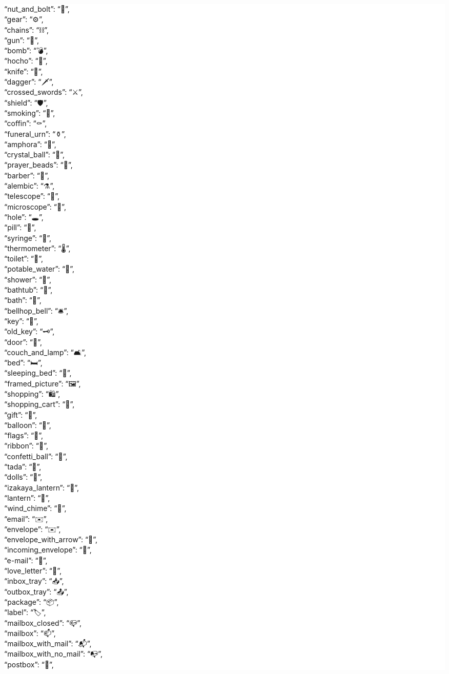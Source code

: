 “nut_and_bolt”: “🔩”,<br/>
“gear”: “⚙️”,<br/>
“chains”: “⛓”,<br/>
“gun”: “🔫”,<br/>
“bomb”: “💣”,<br/>
“hocho”: “🔪”,<br/>
“knife”: “🔪”,<br/>
“dagger”: “🗡”,<br/>
“crossed_swords”: “⚔️”,<br/>
“shield”: “🛡”,<br/>
“smoking”: “🚬”,<br/>
“coffin”: “⚰️”,<br/>
“funeral_urn”: “⚱️”,<br/>
“amphora”: “🏺”,<br/>
“crystal_ball”: “🔮”,<br/>
“prayer_beads”: “📿”,<br/>
“barber”: “💈”,<br/>
“alembic”: “⚗️”,<br/>
“telescope”: “🔭”,<br/>
“microscope”: “🔬”,<br/>
“hole”: “🕳”,<br/>
“pill”: “💊”,<br/>
“syringe”: “💉”,<br/>
“thermometer”: “🌡”,<br/>
“toilet”: “🚽”,<br/>
“potable_water”: “🚰”,<br/>
“shower”: “🚿”,<br/>
“bathtub”: “🛁”,<br/>
“bath”: “🛀”,<br/>
“bellhop_bell”: “🛎”,<br/>
“key”: “🔑”,<br/>
“old_key”: “🗝”,<br/>
“door”: “🚪”,<br/>
“couch_and_lamp”: “🛋”,<br/>
“bed”: “🛏”,<br/>
“sleeping_bed”: “🛌”,<br/>
“framed_picture”: “🖼”,<br/>
“shopping”: “🛍”,<br/>
“shopping_cart”: “🛒”,<br/>
“gift”: “🎁”,<br/>
“balloon”: “🎈”,<br/>
“flags”: “🎏”,<br/>
“ribbon”: “🎀”,<br/>
“confetti_ball”: “🎊”,<br/>
“tada”: “🎉”,<br/>
“dolls”: “🎎”,<br/>
“izakaya_lantern”: “🏮”,<br/>
“lantern”: “🏮”,<br/>
“wind_chime”: “🎐”,<br/>
“email”: “✉️”,<br/>
“envelope”: “✉️”,<br/>
“envelope_with_arrow”: “📩”,<br/>
“incoming_envelope”: “📨”,<br/>
“e-mail”: “📧”,<br/>
“love_letter”: “💌”,<br/>
“inbox_tray”: “📥”,<br/>
“outbox_tray”: “📤”,<br/>
“package”: “📦”,<br/>
“label”: “🏷”,<br/>
“mailbox_closed”: “📪”,<br/>
“mailbox”: “📫”,<br/>
“mailbox_with_mail”: “📬”,<br/>
“mailbox_with_no_mail”: “📭”,<br/>
“postbox”: “📮”,<br/>